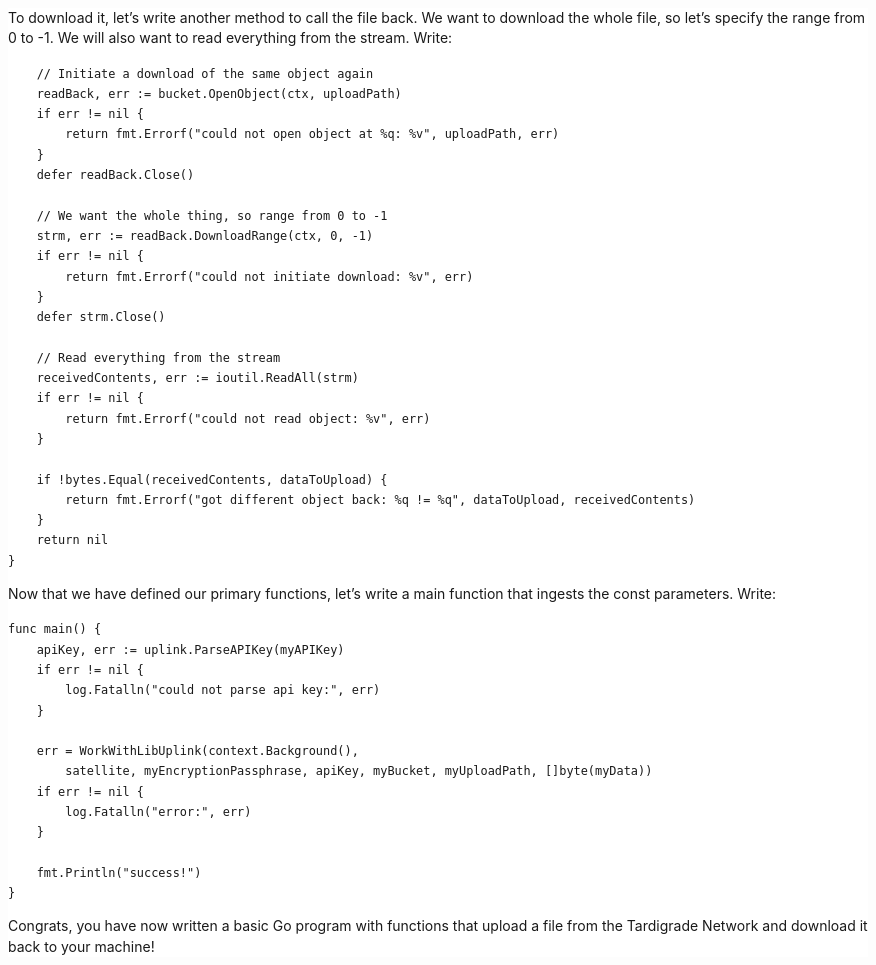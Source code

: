 
To download it, let’s write another method to call the file back. We want to download the whole file, so let’s specify the range from 0 to -1.   We will also want to read everything from the stream.  Write:

```golang
	// Initiate a download of the same object again
	readBack, err := bucket.OpenObject(ctx, uploadPath)
	if err != nil {
		return fmt.Errorf("could not open object at %q: %v", uploadPath, err)
	}
	defer readBack.Close()

	// We want the whole thing, so range from 0 to -1
	strm, err := readBack.DownloadRange(ctx, 0, -1)
	if err != nil {
		return fmt.Errorf("could not initiate download: %v", err)
	}
	defer strm.Close()

	// Read everything from the stream
	receivedContents, err := ioutil.ReadAll(strm)
	if err != nil {
		return fmt.Errorf("could not read object: %v", err)
	}

	if !bytes.Equal(receivedContents, dataToUpload) {
		return fmt.Errorf("got different object back: %q != %q", dataToUpload, receivedContents)
	}
	return nil
}
```

Now that we have defined our primary functions, let’s write a main function that ingests the const parameters. Write:

```golang
func main() {
	apiKey, err := uplink.ParseAPIKey(myAPIKey)
	if err != nil {
		log.Fatalln("could not parse api key:", err)
	}

	err = WorkWithLibUplink(context.Background(),
		satellite, myEncryptionPassphrase, apiKey, myBucket, myUploadPath, []byte(myData))
	if err != nil {
		log.Fatalln("error:", err)
	}

	fmt.Println("success!")
}
```

Congrats, you have now written a basic Go program with functions that upload a file from the Tardigrade Network and download it back to your machine!	
